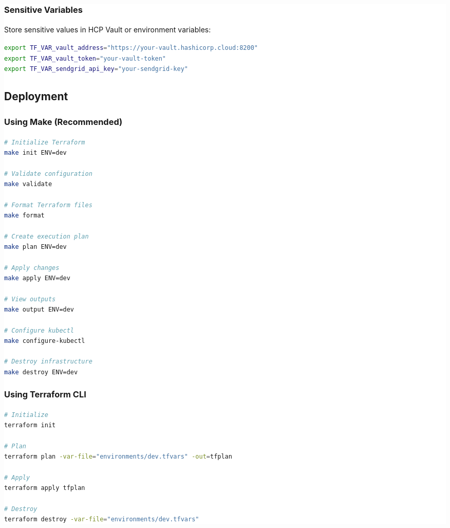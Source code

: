 ### Sensitive Variables

Store sensitive values in HCP Vault or environment variables:

```bash
export TF_VAR_vault_address="https://your-vault.hashicorp.cloud:8200"
export TF_VAR_vault_token="your-vault-token"
export TF_VAR_sendgrid_api_key="your-sendgrid-key"
```

## Deployment

### Using Make (Recommended)

```bash
# Initialize Terraform
make init ENV=dev

# Validate configuration
make validate

# Format Terraform files
make format

# Create execution plan
make plan ENV=dev

# Apply changes
make apply ENV=dev

# View outputs
make output ENV=dev

# Configure kubectl
make configure-kubectl

# Destroy infrastructure
make destroy ENV=dev
```

### Using Terraform CLI

```bash
# Initialize
terraform init

# Plan
terraform plan -var-file="environments/dev.tfvars" -out=tfplan

# Apply
terraform apply tfplan

# Destroy
terraform destroy -var-file="environments/dev.tfvars"
```

